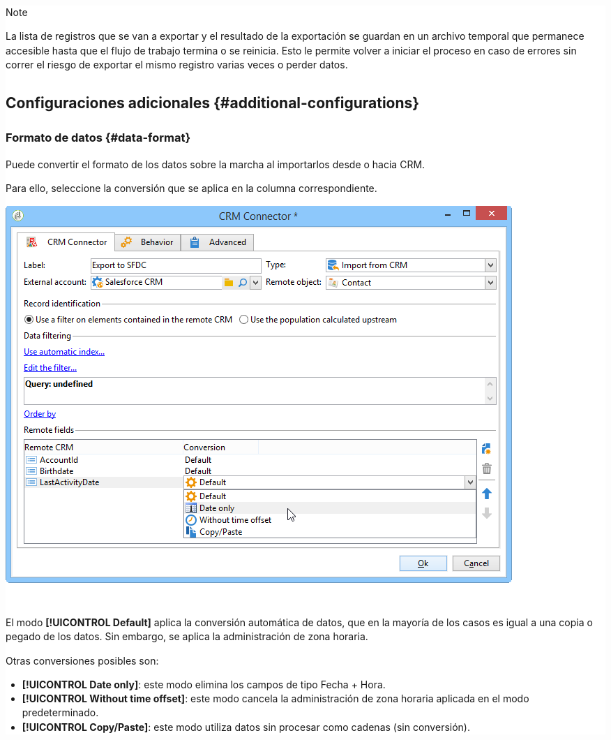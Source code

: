    >[!NOTE]
   >
   >La lista de registros que se van a exportar y el resultado de la exportación se guardan en un archivo temporal que permanece accesible hasta que el flujo de trabajo termina o se reinicia. Esto le permite volver a iniciar el proceso en caso de errores sin correr el riesgo de exportar el mismo registro varias veces o perder datos.

## Configuraciones adicionales {#additional-configurations}

### Formato de datos {#data-format}

Puede convertir el formato de los datos sobre la marcha al importarlos desde o hacia CRM.

Para ello, seleccione la conversión que se aplica en la columna correspondiente.

![](assets/crm_task_import.png)

El modo **[!UICONTROL Default]** aplica la conversión automática de datos, que en la mayoría de los casos es igual a una copia o pegado de los datos. Sin embargo, se aplica la administración de zona horaria.

Otras conversiones posibles son:

* **[!UICONTROL Date only]**: este modo elimina los campos de tipo Fecha + Hora.
* **[!UICONTROL Without time offset]**: este modo cancela la administración de zona horaria aplicada en el modo predeterminado.
* **[!UICONTROL Copy/Paste]**: este modo utiliza datos sin procesar como cadenas (sin conversión).
